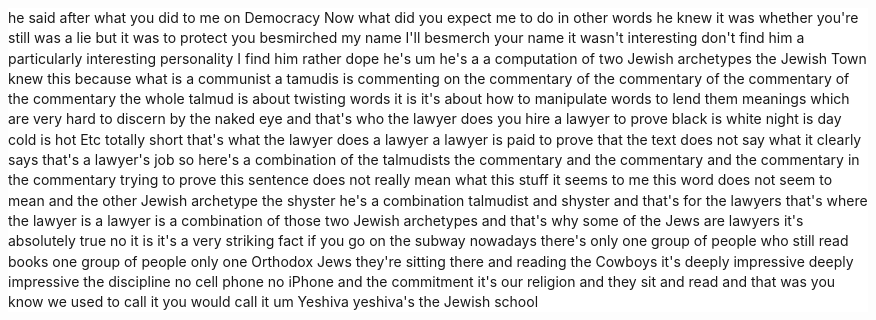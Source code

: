 he said
after what you did to me on Democracy
Now
what did you expect me to do
in other words
he knew it was whether you're still was
a lie
but it was to protect
you besmirched my name
I'll besmerch your name
it wasn't interesting
don't find him a particularly
interesting personality I find him
rather dope he's um
he's a
a
computation of two Jewish archetypes
the Jewish Town knew this
because what is a communist a tamudis is
commenting on the commentary of the
commentary of the commentary of the
commentary the whole talmud is about
twisting words it is it's about how to
manipulate words to lend them meanings
which are very hard to discern by the
naked eye
and that's who the lawyer does
you hire a lawyer to prove black is
white night is day cold is hot
Etc totally short that's what the lawyer
does a lawyer a lawyer is paid to prove
that the text does not say what it
clearly says that's a lawyer's job so
here's a combination of the talmudists
the commentary and the commentary and
the commentary in the commentary trying
to prove this sentence does not really
mean what this stuff it seems to me this
word does not seem to mean and the other
Jewish archetype the shyster
he's a combination talmudist and shyster
and that's for the lawyers
that's where the lawyer is a lawyer is a
combination of those two Jewish
archetypes and that's why some of the
Jews are lawyers
it's absolutely true no it is it's a
very striking fact if you go on the
subway nowadays
there's only one group of people who
still read books one group of people
only one
Orthodox Jews
they're sitting there and reading the
Cowboys
it's deeply impressive
deeply impressive
the discipline no cell phone no iPhone
and the commitment
it's our religion
and they sit and read and that was you
know we used to call it you would call
it um
Yeshiva yeshiva's the Jewish school
